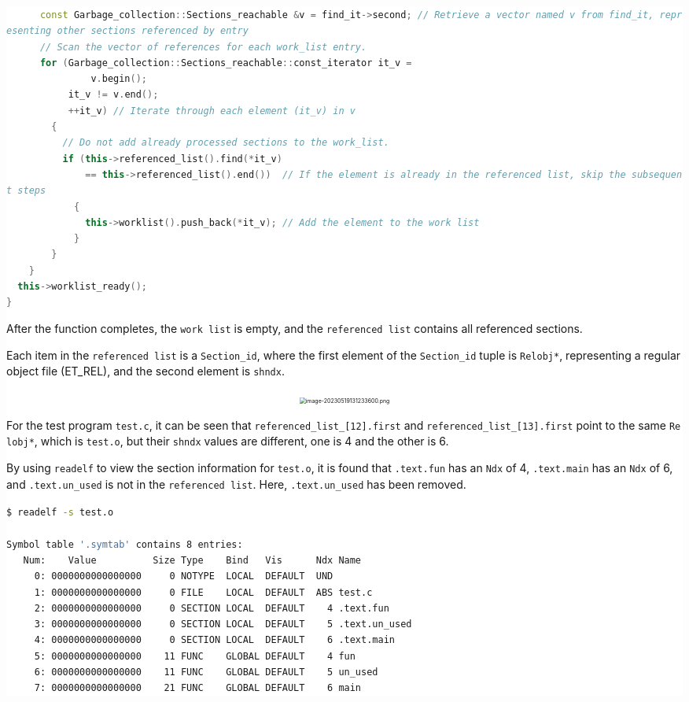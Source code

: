 ```c++
      const Garbage_collection::Sections_reachable &v = find_it->second; // Retrieve a vector named v from find_it, representing other sections referenced by entry
      // Scan the vector of references for each work_list entry.
      for (Garbage_collection::Sections_reachable::const_iterator it_v =
               v.begin();
           it_v != v.end();
           ++it_v) // Iterate through each element (it_v) in v
        {
          // Do not add already processed sections to the work_list.
          if (this->referenced_list().find(*it_v)
              == this->referenced_list().end())  // If the element is already in the referenced list, skip the subsequent steps
            {
              this->worklist().push_back(*it_v); // Add the element to the work list
            }
        }
    }
  this->worklist_ready();
}
```

After the function completes, the `work list` is empty, and the `referenced list` contains all referenced sections.

Each item in the `referenced list` is a `Section_id`, where the first element of the `Section_id` tuple is `Relobj*`, representing a regular object file (ET_REL), and the second element is `shndx`.

<p align="center">
<img src="/images/20230526-section-gc-part2/image-20230519131233600.png" alt="image-20230519131233600.png" style="zoom:50%" />
</p>

For the test program `test.c`, it can be seen that `referenced_list_[12].first` and `referenced_list_[13].first` point to the same `Relobj*`, which is `test.o`, but their `shndx` values are different, one is 4 and the other is 6.

By using `readelf` to view the section information for `test.o`, it is found that `.text.fun` has an `Ndx` of 4, `.text.main` has an `Ndx` of 6, and `.text.un_used` is not in the `referenced list`. Here, `.text.un_used` has been removed.

```bash
$ readelf -s test.o

Symbol table '.symtab' contains 8 entries:
   Num:    Value          Size Type    Bind   Vis      Ndx Name
     0: 0000000000000000     0 NOTYPE  LOCAL  DEFAULT  UND
     1: 0000000000000000     0 FILE    LOCAL  DEFAULT  ABS test.c
     2: 0000000000000000     0 SECTION LOCAL  DEFAULT    4 .text.fun
     3: 0000000000000000     0 SECTION LOCAL  DEFAULT    5 .text.un_used
     4: 0000000000000000     0 SECTION LOCAL  DEFAULT    6 .text.main
     5: 0000000000000000    11 FUNC    GLOBAL DEFAULT    4 fun
     6: 0000000000000000    11 FUNC    GLOBAL DEFAULT    5 un_used
     7: 0000000000000000    21 FUNC    GLOBAL DEFAULT    6 main
```


[001]: ../section-gc-part1
[002]: ../section-gc-part2
[003]: ../section-gc-part3
[004]: ../section-gc-no-more-keep-part1
[005]: ../section-gc-no-more-keep-part2
[006]: https://summer-ospp.ac.cn/org/prodetail/2341f0584